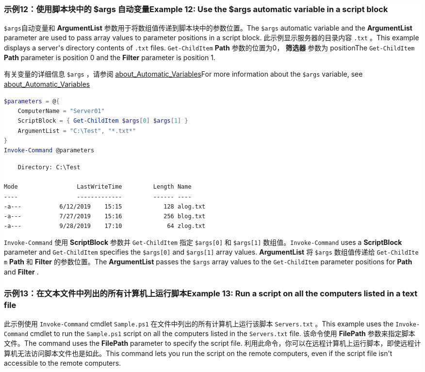 ### <span data-ttu-id="4eda3-231">示例12：使用脚本块中的 $args 自动变量</span><span class="sxs-lookup"><span data-stu-id="4eda3-231">Example 12: Use the $args automatic variable in a script block</span></span>

<span data-ttu-id="4eda3-232">`$args`自动变量和 **ArgumentList** 参数用于将数组值传递到脚本块中的参数位置。</span><span class="sxs-lookup"><span data-stu-id="4eda3-232">The `$args` automatic variable and the **ArgumentList** parameter are used to pass array values to parameter positions in a script block.</span></span> <span data-ttu-id="4eda3-233">此示例显示服务器的目录内容 `.txt` 。</span><span class="sxs-lookup"><span data-stu-id="4eda3-233">This example displays a server's directory contents of `.txt` files.</span></span> <span data-ttu-id="4eda3-234">`Get-ChildItem` **Path** 参数的位置为0， **筛选器** 参数为 position</span><span class="sxs-lookup"><span data-stu-id="4eda3-234">The `Get-ChildItem` **Path** parameter is position 0 and the **Filter** parameter is position</span></span>
1.

<span data-ttu-id="4eda3-235">有关变量的详细信息 `$args` ，请参阅 [about_Automatic_Variables](./about/about_automatic_variables.md#args)</span><span class="sxs-lookup"><span data-stu-id="4eda3-235">For more information about the `$args` variable, see [about_Automatic_Variables](./about/about_automatic_variables.md#args)</span></span>

```powershell
$parameters = @{
    ComputerName = "Server01"
    ScriptBlock = { Get-ChildItem $args[0] $args[1] }
    ArgumentList = "C:\Test", "*.txt*"
}
Invoke-Command @parameters
```

```Output
    Directory: C:\Test

Mode                 LastWriteTime         Length Name
----                 -------------         ------ ----
-a---           6/12/2019    15:15            128 alog.txt
-a---           7/27/2019    15:16            256 blog.txt
-a---           9/28/2019    17:10             64 zlog.txt
```

<span data-ttu-id="4eda3-236">`Invoke-Command` 使用 **ScriptBlock** 参数并 `Get-ChildItem` 指定 `$args[0]` 和 `$args[1]` 数组值。</span><span class="sxs-lookup"><span data-stu-id="4eda3-236">`Invoke-Command` uses a **ScriptBlock** parameter and `Get-ChildItem` specifies the `$args[0]` and `$args[1]` array values.</span></span> <span data-ttu-id="4eda3-237">**ArgumentList** 将 `$args` 数组值传递给 `Get-ChildItem` **Path** 和 **Filter** 的参数位置。</span><span class="sxs-lookup"><span data-stu-id="4eda3-237">The **ArgumentList** passes the `$args` array values to the `Get-ChildItem` parameter positions for **Path** and **Filter** .</span></span>

### <span data-ttu-id="4eda3-238">示例13：在文本文件中列出的所有计算机上运行脚本</span><span class="sxs-lookup"><span data-stu-id="4eda3-238">Example 13: Run a script on all the computers listed in a text file</span></span>

<span data-ttu-id="4eda3-239">此示例使用 `Invoke-Command` cmdlet `Sample.ps1` 在文件中列出的所有计算机上运行该脚本 `Servers.txt` 。</span><span class="sxs-lookup"><span data-stu-id="4eda3-239">This example uses the `Invoke-Command` cmdlet to run the `Sample.ps1` script on all the computers listed in the `Servers.txt` file.</span></span> <span data-ttu-id="4eda3-240">该命令使用 **FilePath** 参数来指定脚本文件。</span><span class="sxs-lookup"><span data-stu-id="4eda3-240">The command uses the **FilePath** parameter to specify the script file.</span></span> <span data-ttu-id="4eda3-241">利用此命令，你可以在远程计算机上运行脚本，即使远程计算机无法访问脚本文件也是如此。</span><span class="sxs-lookup"><span data-stu-id="4eda3-241">This command lets you run the script on the remote computers, even if the script file isn't accessible to the remote computers.</span></span>
